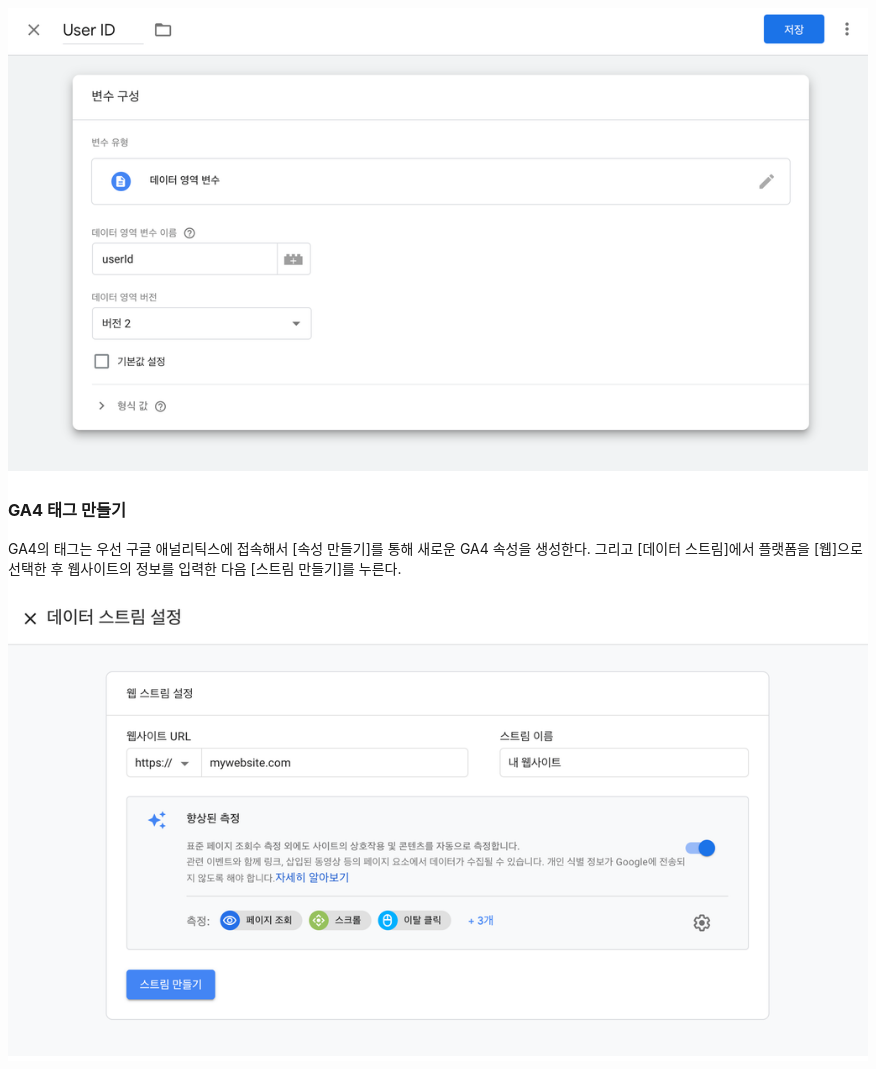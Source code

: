 ![GTM User ID 변수](/images/post/24/01.png)

### GA4 태그 만들기

GA4의 태그는 우선 구글 애널리틱스에 접속해서 [속성 만들기]를 통해 새로운 GA4 속성을 생성한다. 그리고 [데이터 스트림]에서 플랫폼을 [웹]으로 선택한 후 웹사이트의 정보를 입력한 다음 [스트림 만들기]를 누른다.

![데이터 스트림 설정](/images/post/24/02.png)

